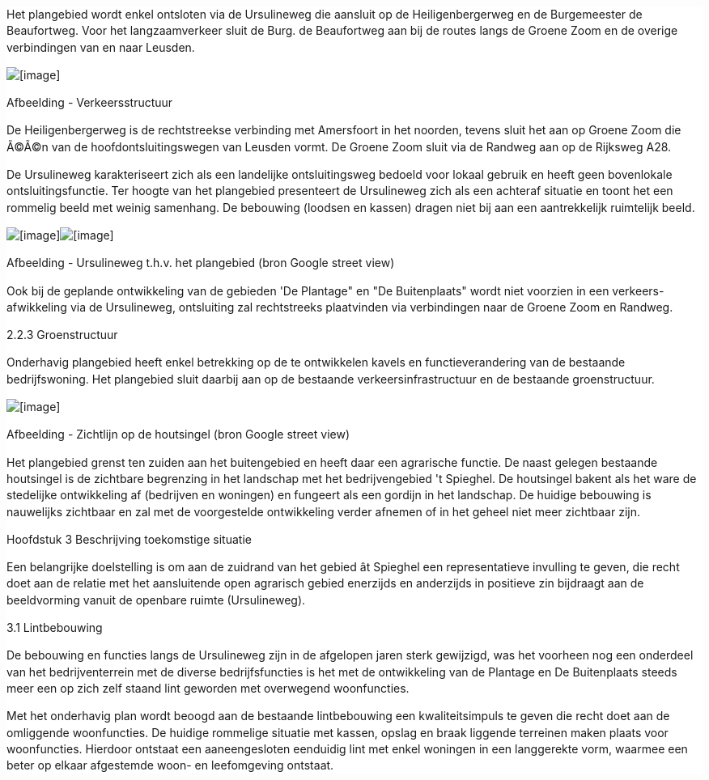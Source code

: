 Het plangebied wordt enkel ontsloten via de Ursulineweg die aansluit op de Heiligenbergerweg en de Burgemeester de Beaufortweg. Voor het langzaamverkeer sluit de Burg. de Beaufortweg aan bij de routes langs de Groene Zoom en de overige verbindingen van en naar Leusden.

![[image]](i_NL.IMRO.0327.204-0401_402012.png "i_NL.IMRO.0327.204-0401_402012.png")

Afbeelding \- Verkeersstructuur

De Heiligenbergerweg is de rechtstreekse verbinding met Amersfoort in het noorden, tevens sluit het aan op Groene Zoom die Ã©Ã©n van de hoofdontsluitingswegen van Leusden vormt. De Groene Zoom sluit via de Randweg aan op de Rijksweg A28\.

De Ursulineweg karakteriseert zich als een landelijke ontsluitingsweg bedoeld voor lokaal gebruik en heeft geen bovenlokale ontsluitingsfunctie. Ter hoogte van het plangebied presenteert de Ursulineweg zich als een achteraf situatie en toont het een rommelig beeld met weinig samenhang. De bebouwing (loodsen en kassen) dragen niet bij aan een aantrekkelijk ruimtelijk beeld.

![[image]](i_NL.IMRO.0327.204-0401_402013.png "i_NL.IMRO.0327.204-0401_402013.png")![[image]](i_NL.IMRO.0327.204-0401_402014.png "i_NL.IMRO.0327.204-0401_402014.png")

Afbeelding \- Ursulineweg t.h.v. het plangebied (bron Google street view)

Ook bij de geplande ontwikkeling van de gebieden 'De Plantage" en "De Buitenplaats" wordt niet voorzien in een verkeers\- afwikkeling via de Ursulineweg, ontsluiting zal rechtstreeks plaatvinden via verbindingen naar de Groene Zoom en Randweg.

2\.2\.3 Groenstructuur

Onderhavig plangebied heeft enkel betrekking op de te ontwikkelen kavels en functieverandering van de bestaande bedrijfswoning. Het plangebied sluit daarbij aan op de bestaande verkeersinfrastructuur en de bestaande groenstructuur.

![[image]](i_NL.IMRO.0327.204-0401_402015.jpg "i_NL.IMRO.0327.204-0401_402015.jpg")

Afbeelding \- Zichtlijn op de houtsingel (bron Google street view)

Het plangebied grenst ten zuiden aan het buitengebied en heeft daar een agrarische functie. De naast gelegen bestaande houtsingel is de zichtbare begrenzing in het landschap met het bedrijvengebied 't Spieghel. De houtsingel bakent als het ware de stedelijke ontwikkeling af (bedrijven en woningen) en fungeert als een gordijn in het landschap. De huidige bebouwing is nauwelijks zichtbaar en zal met de voorgestelde ontwikkeling verder afnemen of in het geheel niet meer zichtbaar zijn.

Hoofdstuk 3 Beschrijving toekomstige situatie

Een belangrijke doelstelling is om aan de zuidrand van het gebied ât Spieghel een representatieve invulling te geven, die recht doet aan de relatie met het aansluitende open agrarisch gebied enerzijds en anderzijds in positieve zin bijdraagt aan de beeldvorming vanuit de openbare ruimte (Ursulineweg).

3\.1 Lintbebouwing

De bebouwing en functies langs de Ursulineweg zijn in de afgelopen jaren sterk gewijzigd, was het voorheen nog een onderdeel van het bedrijventerrein met de diverse bedrijfsfuncties is het met de ontwikkeling van de Plantage en De Buitenplaats steeds meer een op zich zelf staand lint geworden met overwegend woonfuncties.

Met het onderhavig plan wordt beoogd aan de bestaande lintbebouwing een kwaliteitsimpuls te geven die recht doet aan de omliggende woonfuncties. De huidige rommelige situatie met kassen, opslag en braak liggende terreinen maken plaats voor woonfuncties. Hierdoor ontstaat een aaneengesloten eenduidig lint met enkel woningen in een langgerekte vorm, waarmee een beter op elkaar afgestemde woon\- en leefomgeving ontstaat.
